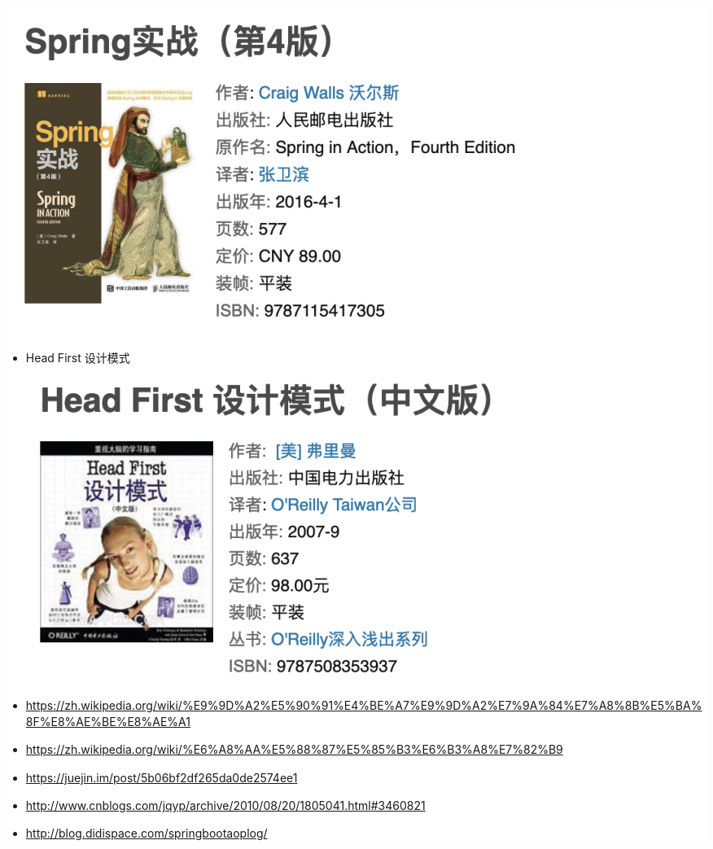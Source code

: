   ![spring-in-action](./spring-in-action.png)

- Head First 设计模式

  ![head-first-dp](./head-first-design-pattern.png)

- https://zh.wikipedia.org/wiki/%E9%9D%A2%E5%90%91%E4%BE%A7%E9%9D%A2%E7%9A%84%E7%A8%8B%E5%BA%8F%E8%AE%BE%E8%AE%A1

- https://zh.wikipedia.org/wiki/%E6%A8%AA%E5%88%87%E5%85%B3%E6%B3%A8%E7%82%B9

- https://juejin.im/post/5b06bf2df265da0de2574ee1

- http://www.cnblogs.com/jqyp/archive/2010/08/20/1805041.html#3460821

- http://blog.didispace.com/springbootaoplog/

